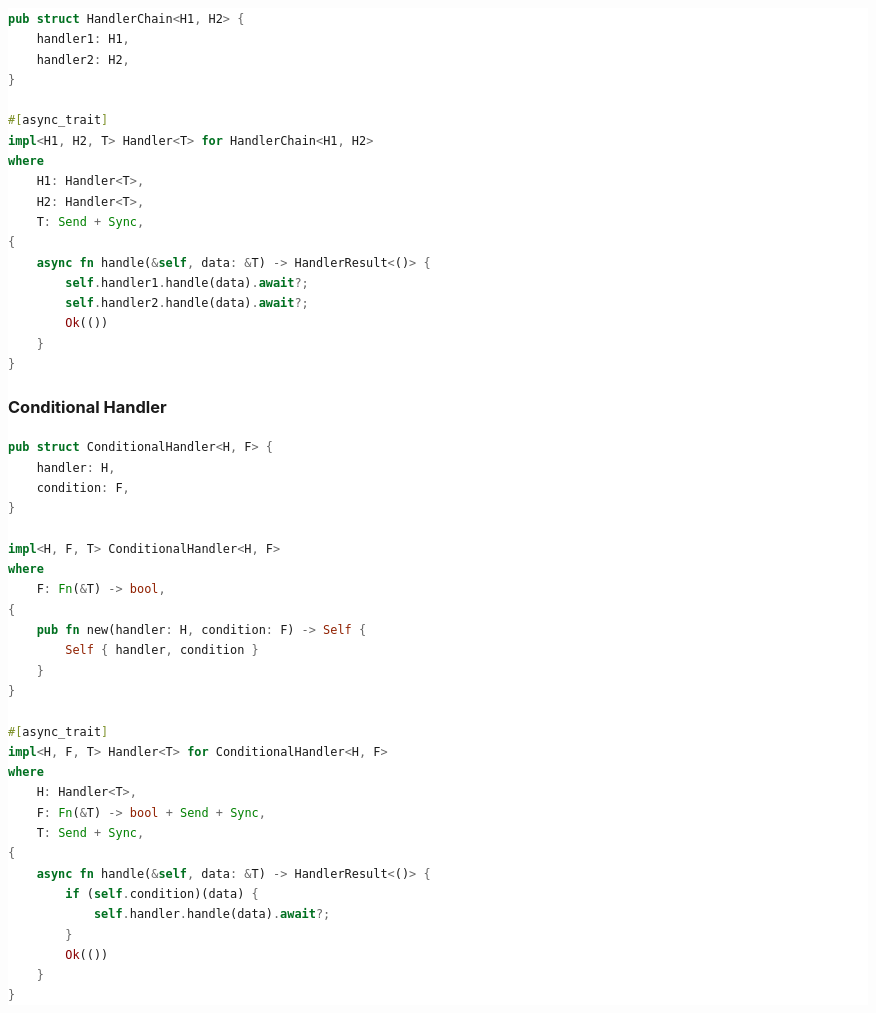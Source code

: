 ```rust
pub struct HandlerChain<H1, H2> {
    handler1: H1,
    handler2: H2,
}

#[async_trait]
impl<H1, H2, T> Handler<T> for HandlerChain<H1, H2>
where
    H1: Handler<T>,
    H2: Handler<T>,
    T: Send + Sync,
{
    async fn handle(&self, data: &T) -> HandlerResult<()> {
        self.handler1.handle(data).await?;
        self.handler2.handle(data).await?;
        Ok(())
    }
}
```

### Conditional Handler

```rust
pub struct ConditionalHandler<H, F> {
    handler: H,
    condition: F,
}

impl<H, F, T> ConditionalHandler<H, F>
where
    F: Fn(&T) -> bool,
{
    pub fn new(handler: H, condition: F) -> Self {
        Self { handler, condition }
    }
}

#[async_trait]
impl<H, F, T> Handler<T> for ConditionalHandler<H, F>
where
    H: Handler<T>,
    F: Fn(&T) -> bool + Send + Sync,
    T: Send + Sync,
{
    async fn handle(&self, data: &T) -> HandlerResult<()> {
        if (self.condition)(data) {
            self.handler.handle(data).await?;
        }
        Ok(())
    }
}
```
